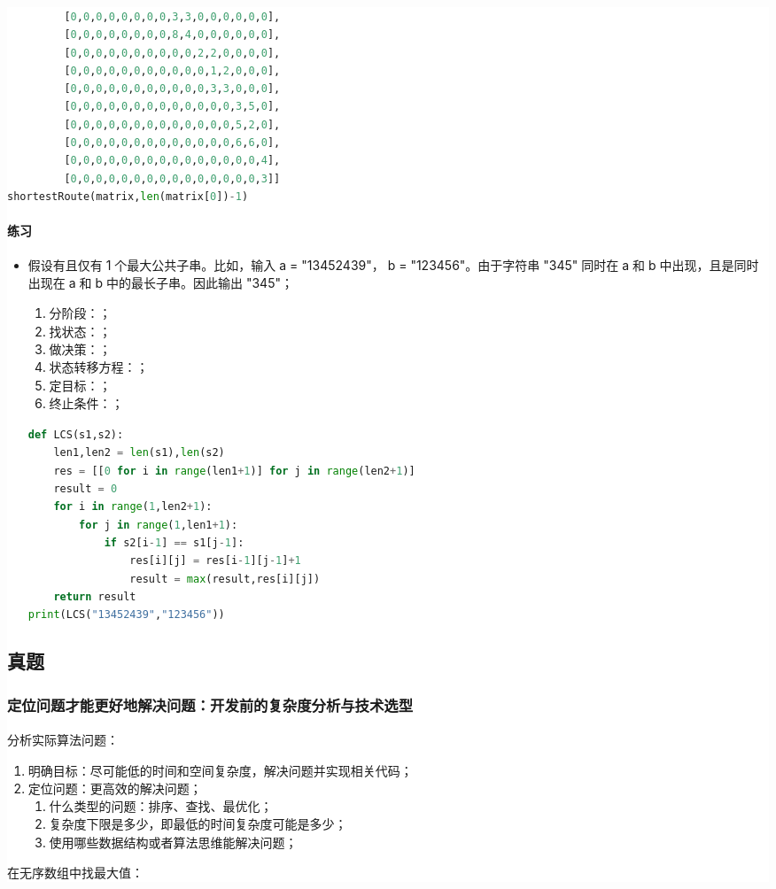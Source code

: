 ```python
         [0,0,0,0,0,0,0,0,3,3,0,0,0,0,0,0],
         [0,0,0,0,0,0,0,0,8,4,0,0,0,0,0,0],
         [0,0,0,0,0,0,0,0,0,0,2,2,0,0,0,0],
         [0,0,0,0,0,0,0,0,0,0,0,1,2,0,0,0],
         [0,0,0,0,0,0,0,0,0,0,0,3,3,0,0,0],
         [0,0,0,0,0,0,0,0,0,0,0,0,0,3,5,0],
         [0,0,0,0,0,0,0,0,0,0,0,0,0,5,2,0],
         [0,0,0,0,0,0,0,0,0,0,0,0,0,6,6,0],
         [0,0,0,0,0,0,0,0,0,0,0,0,0,0,0,4],
         [0,0,0,0,0,0,0,0,0,0,0,0,0,0,0,3]]
shortestRoute(matrix,len(matrix[0])-1)
```

#### 练习

- 假设有且仅有 1 个最大公共子串。比如，输入 a = "13452439"， b = "123456"。由于字符串 "345" 同时在 a 和 b 中出现，且是同时出现在 a 和 b 中的最长子串。因此输出 "345"；

    1. 分阶段：；
    2. 找状态：；
    3. 做决策：；
    4. 状态转移方程：；
    5. 定目标：；
    6. 终止条件：；

    ```python
    def LCS(s1,s2):
        len1,len2 = len(s1),len(s2)
        res = [[0 for i in range(len1+1)] for j in range(len2+1)]
        result = 0
        for i in range(1,len2+1):
            for j in range(1,len1+1):
                if s2[i-1] == s1[j-1]:
                    res[i][j] = res[i-1][j-1]+1
                    result = max(result,res[i][j])  
        return result
    print(LCS("13452439","123456"))
    ```

## 真题

### 定位问题才能更好地解决问题：开发前的复杂度分析与技术选型

分析实际算法问题：

1. 明确目标：尽可能低的时间和空间复杂度，解决问题并实现相关代码；
2. 定位问题：更高效的解决问题；
    1. 什么类型的问题：排序、查找、最优化；
    2. 复杂度下限是多少，即最低的时间复杂度可能是多少；
    3. 使用哪些数据结构或者算法思维能解决问题；

在无序数组中找最大值：

